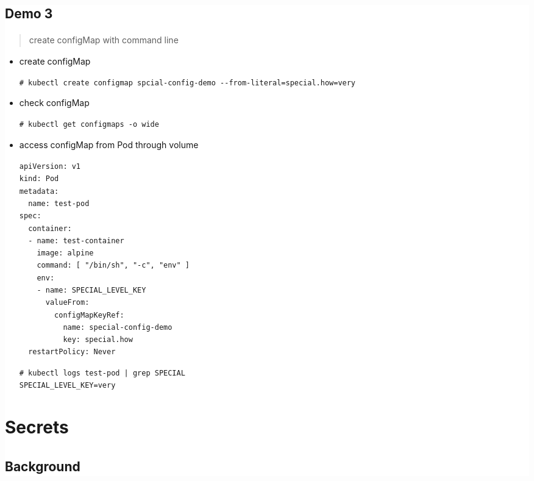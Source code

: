## Demo 3

> create configMap with command line

- create configMap

    ```
    # kubectl create configmap spcial-config-demo --from-literal=special.how=very
    ```

- check configMap

    ```
    # kubectl get configmaps -o wide
    ```

- access configMap from Pod through volume

    ```
    apiVersion: v1
    kind: Pod
    metadata:
      name: test-pod
    spec:
      container:
      - name: test-container
        image: alpine
        command: [ "/bin/sh", "-c", "env" ]
        env:
        - name: SPECIAL_LEVEL_KEY
          valueFrom:
            configMapKeyRef:
              name: special-config-demo
              key: special.how
      restartPolicy: Never
    ```

    ```
    # kubectl logs test-pod | grep SPECIAL
    SPECIAL_LEVEL_KEY=very
    ```

# Secrets

## Background
